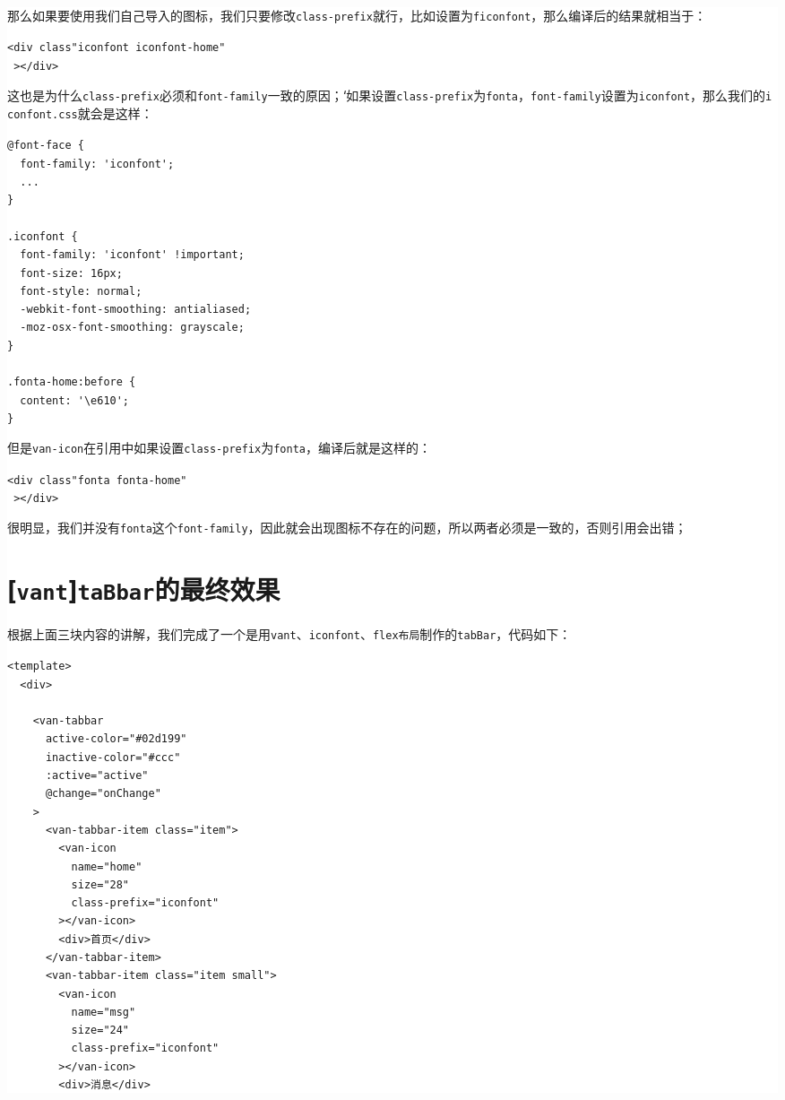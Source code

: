那么如果要使用我们自己导入的图标，我们只要修改`class-prefix`就行，比如设置为`ficonfont`，那么编译后的结果就相当于：

```
<div class"iconfont iconfont-home"
 ></div>
```

这也是为什么`class-prefix`必须和`font-family`一致的原因；‘如果设置`class-prefix`为`fonta`，`font-family`设置为`iconfont`，那么我们的`iconfont.css`就会是这样：

```
@font-face {
  font-family: 'iconfont';
  ...
}

.iconfont {
  font-family: 'iconfont' !important;
  font-size: 16px;
  font-style: normal;
  -webkit-font-smoothing: antialiased;
  -moz-osx-font-smoothing: grayscale;
}

.fonta-home:before {
  content: '\e610';
}
```

但是`van-icon`在引用中如果设置`class-prefix`为`fonta`，编译后就是这样的：

```
<div class"fonta fonta-home"
 ></div>
```

很明显，我们并没有`fonta`这个`font-family`，因此就会出现图标不存在的问题，所以两者必须是一致的，否则引用会出错；

# [`vant`]`taBbar`的最终效果

根据上面三块内容的讲解，我们完成了一个是用`vant`、`iconfont`、`flex布局`制作的`tabBar`，代码如下：

```vue
<template>
  <div>

    <van-tabbar
      active-color="#02d199"
      inactive-color="#ccc"
      :active="active"
      @change="onChange"
    >
      <van-tabbar-item class="item">
        <van-icon
          name="home"
          size="28"
          class-prefix="iconfont"
        ></van-icon>
        <div>首页</div>
      </van-tabbar-item>
      <van-tabbar-item class="item small">
        <van-icon
          name="msg"
          size="24"
          class-prefix="iconfont"
        ></van-icon>
        <div>消息</div>
```
